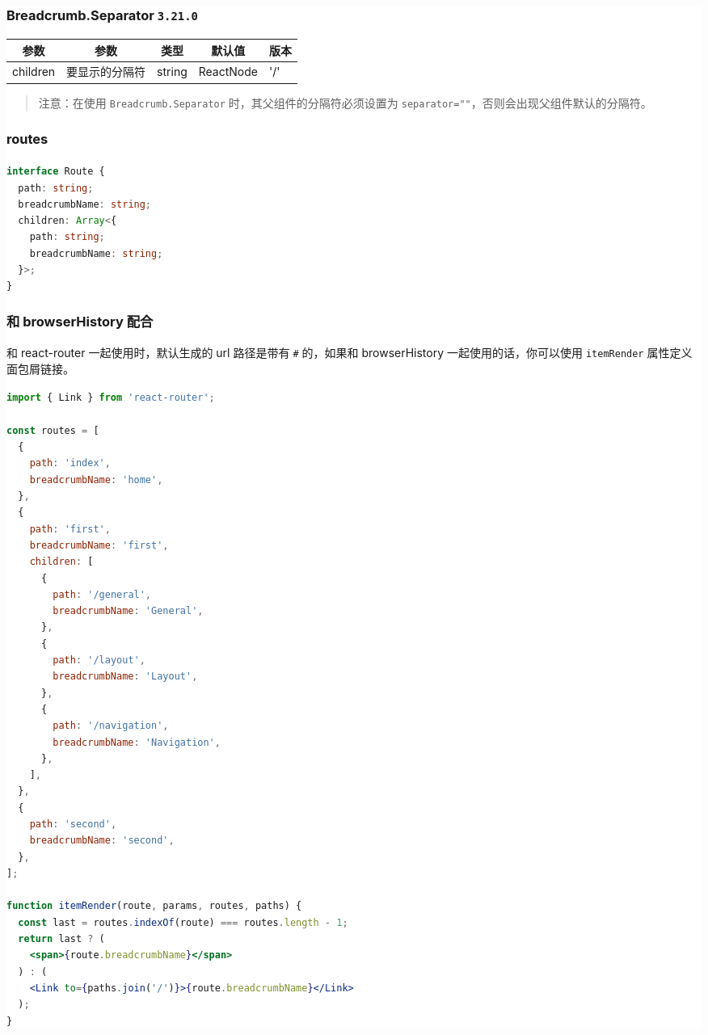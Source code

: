 ### Breadcrumb.Separator `3.21.0`

| 参数     | 参数           | 类型              | 默认值 | 版本   |
| -------- | -------------- | ----------------- | ------ | ------ |
| children | 要显示的分隔符 | string|ReactNode | '/'    | 3.21.0 |

> 注意：在使用 `Breadcrumb.Separator` 时，其父组件的分隔符必须设置为 `separator=""`，否则会出现父组件默认的分隔符。

### routes

```ts
interface Route {
  path: string;
  breadcrumbName: string;
  children: Array<{
    path: string;
    breadcrumbName: string;
  }>;
}
```

### 和 browserHistory 配合

和 react-router 一起使用时，默认生成的 url 路径是带有 `#` 的，如果和 browserHistory 一起使用的话，你可以使用 `itemRender` 属性定义面包屑链接。

```jsx
import { Link } from 'react-router';

const routes = [
  {
    path: 'index',
    breadcrumbName: 'home',
  },
  {
    path: 'first',
    breadcrumbName: 'first',
    children: [
      {
        path: '/general',
        breadcrumbName: 'General',
      },
      {
        path: '/layout',
        breadcrumbName: 'Layout',
      },
      {
        path: '/navigation',
        breadcrumbName: 'Navigation',
      },
    ],
  },
  {
    path: 'second',
    breadcrumbName: 'second',
  },
];

function itemRender(route, params, routes, paths) {
  const last = routes.indexOf(route) === routes.length - 1;
  return last ? (
    <span>{route.breadcrumbName}</span>
  ) : (
    <Link to={paths.join('/')}>{route.breadcrumbName}</Link>
  );
}
```
